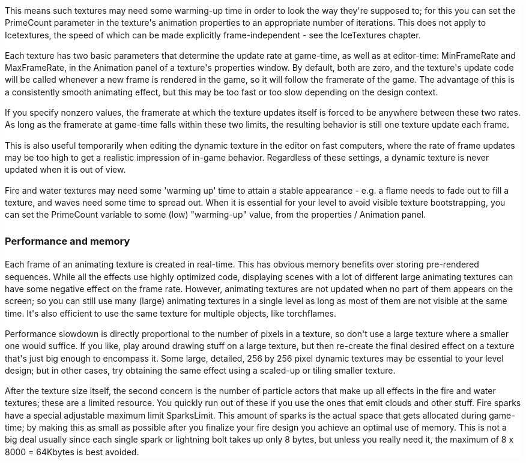 This means such textures may need some warming-up time in order to look the way they're supposed to; for this you can set the PrimeCount
parameter in the texture's animation properties to an appropriate number of iterations. This does not apply to Icetextures, the speed of
which can be made explicitly frame-independent - see the IceTextures chapter.

Each texture has two basic parameters that determine the update rate at game-time, as well as at editor-time: MinFrameRate and MaxFrameRate,
in the Animation panel of a texture's properties window. By default, both are zero, and the texture's update code will be called whenever a
new frame is rendered in the game, so it will follow the framerate of the game. The advantage of this is a consistently smooth animating
effect, but this may be too fast or too slow depending on the design context.

If you specify nonzero values, the framerate at which the texture updates itself is forced to be anywhere between these two rates. As long
as the framerate at game-time falls within these two limits, the resulting behavior is still one texture update each frame.

This is also useful temporarily when editing the dynamic texture in the editor on fast computers, where the rate of frame updates may be too
high to get a realistic impression of in-game behavior. Regardless of these settings, a dynamic texture is never updated when it is out of
view.

Fire and water textures may need some 'warming up' time to attain a stable appearance - e.g. a flame needs to fade out to fill a texture,
and waves need some time to spread out. When it is essential for your level to avoid visible texture bootstrapping, you can set the
PrimeCount variable to some (low) "warming-up" value, from the properties / Animation panel.

<span id="Performance"></span>
### Performance and memory

Each frame of an animating texture is created in real-time. This has obvious memory benefits over storing pre-rendered sequences. While all
the effects use highly optimized code, displaying scenes with a lot of different large animating textures can have some negative effect on
the frame rate. However, animating textures are not updated when no part of them appears on the screen; so you can still use many (large)
animating textures in a single level as long as most of them are not visible at the same time. It's also efficient to use the same texture
for multiple objects, like torchflames.

Performance slowdown is directly proportional to the number of pixels in a texture, so don't use a large texture where a smaller one would
suffice. If you like, play around drawing stuff on a large texture, but then re-create the final desired effect on a texture that's just big
enough to encompass it. Some large, detailed, 256 by 256 pixel dynamic textures may be essential to your level design; but in other cases,
try obtaining the same effect using a scaled-up or tiling smaller texture.

After the texture size itself, the second concern is the number of particle actors that make up all effects in the fire and water textures;
these are a limited resource. You quickly run out of these if you use the ones that emit clouds and other stuff. Fire sparks have a special
adjustable maximum limit SparksLimit. This amount of sparks is the actual space that gets allocated during game-time; by making this as
small as possible after you finalize your fire design you achieve an optimal use of memory. This is not a big deal usually since each single
spark or lightning bolt takes up only 8 bytes, but unless you really need it, the maximum of 8 x 8000 = 64Kbytes is best avoided.
